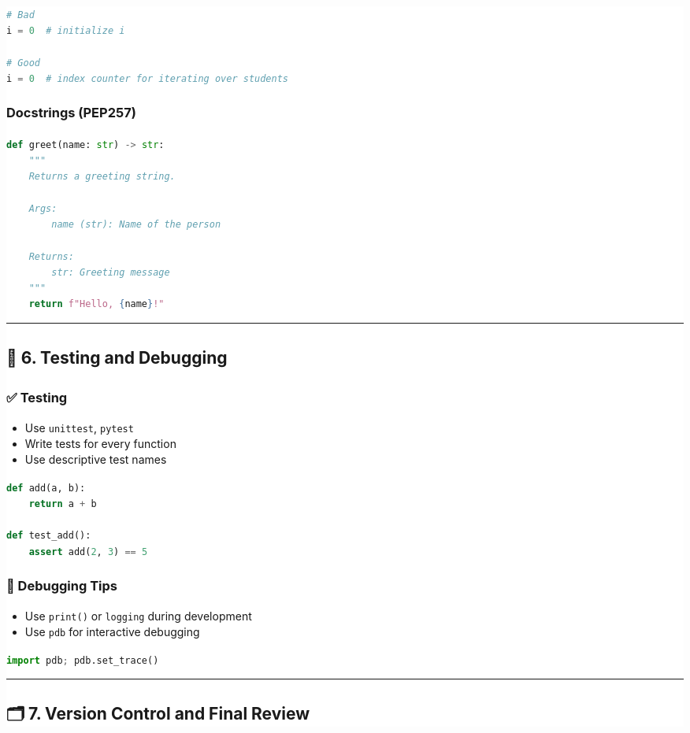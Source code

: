 ```python
# Bad
i = 0  # initialize i

# Good
i = 0  # index counter for iterating over students
```

### Docstrings (PEP257)

```python
def greet(name: str) -> str:
    """
    Returns a greeting string.

    Args:
        name (str): Name of the person

    Returns:
        str: Greeting message
    """
    return f"Hello, {name}!"
```

---

## 🧪 6. Testing and Debugging

### ✅ Testing

- Use `unittest`, `pytest`  
- Write tests for every function  
- Use descriptive test names  

```python
def add(a, b):
    return a + b

def test_add():
    assert add(2, 3) == 5
```

### 🐞 Debugging Tips

- Use `print()` or `logging` during development  
- Use `pdb` for interactive debugging  

```python
import pdb; pdb.set_trace()
```

---

## 🗂️ 7. Version Control and Final Review
